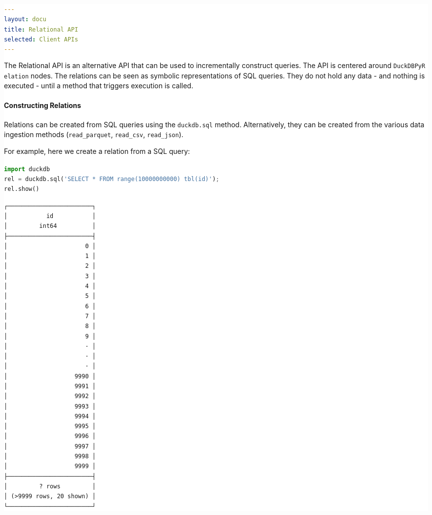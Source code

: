 ```yaml
---
layout: docu
title: Relational API
selected: Client APIs
---
```


The Relational API is an alternative API that can be used to incrementally construct queries. The API is centered around `DuckDBPyRelation` nodes. The relations can be seen as symbolic representations of SQL queries. They do not hold any data - and nothing is executed - until a method that triggers execution is called.

#### Constructing Relations
Relations can be created from SQL queries using the `duckdb.sql` method. Alternatively, they can be created from the various data ingestion methods (`read_parquet`, `read_csv`, `read_json`).

For example, here we create a relation from a SQL query:

```python
import duckdb
rel = duckdb.sql('SELECT * FROM range(10000000000) tbl(id)');
rel.show()
```

```text
┌────────────────────────┐
│           id           │
│         int64          │
├────────────────────────┤
│                      0 │
│                      1 │
│                      2 │
│                      3 │
│                      4 │
│                      5 │
│                      6 │
│                      7 │
│                      8 │
│                      9 │
│                      · │
│                      · │
│                      · │
│                   9990 │
│                   9991 │
│                   9992 │
│                   9993 │
│                   9994 │
│                   9995 │
│                   9996 │
│                   9997 │
│                   9998 │
│                   9999 │
├────────────────────────┤
│         ? rows         │
│ (>9999 rows, 20 shown) │
└────────────────────────┘
```
